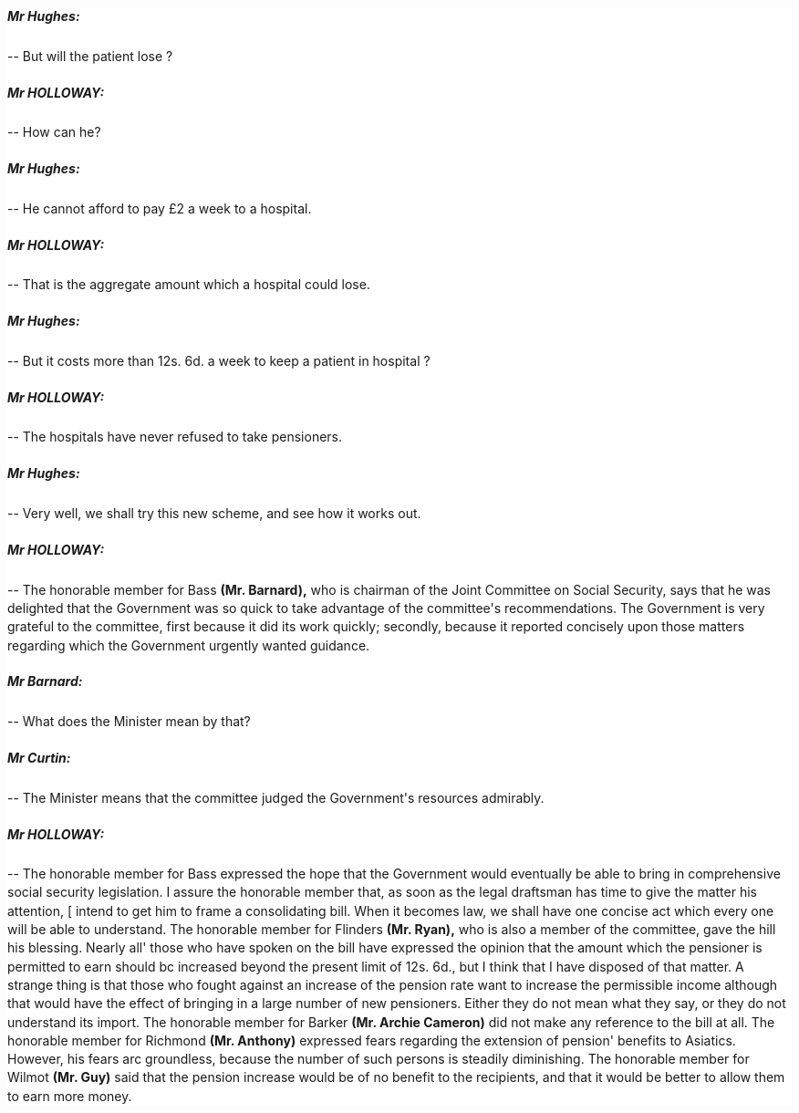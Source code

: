 ##### Mr Hughes:

-- But will the patient lose ? 

##### Mr HOLLOWAY:

-- How can he? 

##### Mr Hughes:

-- He cannot afford to pay £2 a week to a hospital. 

##### Mr HOLLOWAY:

-- That is the aggregate amount which a hospital could lose. 

##### Mr Hughes:

-- But it costs more than 12s. 6d. a week to keep a patient in hospital ? 

##### Mr HOLLOWAY:

-- The hospitals have never refused to take pensioners. 

##### Mr Hughes:

-- Very well, we shall try this new scheme, and see how it works out. 

##### Mr HOLLOWAY:

-- The honorable member for Bass  **(Mr. Barnard),**  who is  chairman  of the Joint Committee on Social Security, says that he was delighted that the Government was so quick to take advantage of the committee's recommendations. The Government is very grateful to the committee, first because it did its work quickly; secondly, because it reported concisely upon those matters regarding which the Government urgently wanted guidance. 

##### Mr Barnard:

-- What does the Minister mean by that? 

##### Mr Curtin:

-- The Minister means that the committee judged the Government's resources admirably. 

##### Mr HOLLOWAY:

-- The honorable member for Bass expressed the hope that the Government would eventually be able to bring in comprehensive social security legislation. I assure the honorable member that, as soon as the legal draftsman has time to give the matter his attention, [ intend to get him to frame a consolidating bill. When it becomes law, we shall have one concise act which every one will be able to understand. The honorable member for Flinders  **(Mr. Ryan),**  who is also a member of the committee, gave the hill his blessing. Nearly all' those who have spoken on the bill have expressed the opinion that the amount which the pensioner is permitted to earn should bc increased beyond the present limit of 12s. 6d., but I think that I have disposed of that matter. A strange thing is that those who fought against an increase of the pension rate want to increase the permissible income although that would have the effect of bringing in a large number of new pensioners. Either they do not mean what they say, or they do not understand its import. The honorable member for Barker  **(Mr. Archie Cameron)**  did not make any reference to the bill at all. The honorable member for Richmond  **(Mr. Anthony)**  expressed fears regarding the extension of pension' benefits to Asiatics. However, his fears arc groundless, because the number of such persons is steadily diminishing. The honorable member for Wilmot  **(Mr. Guy)**  said that the pension increase would be of no benefit to the recipients, and that it would be better to allow them to earn more money. 
